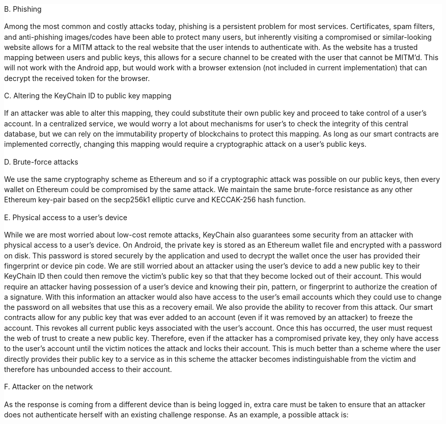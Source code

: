 B. Phishing

Among the most common and costly attacks today, phishing is a persistent problem for most
services. Certificates, spam filters, and anti-phishing images/codes have been able to protect
many users, but inherently visiting a compromised or similar-looking website allows for a
MITM attack to the real website that the user intends to authenticate with. As the website has
a trusted mapping between users and public keys, this allows for a secure channel to be created
with the user that cannot be MITM’d. This will not work with the Android app, but would
work with a browser extension (not included in current implementation) that can decrypt the
received token for the browser.

C. Altering the KeyChain ID to public key mapping

If an attacker was able to alter this mapping, they could substitute their own public key and
proceed to take control of a user’s account. In a centralized service, we would worry a lot about
mechanisms for user’s to check the integrity of this central database, but we can rely on the
immutability property of blockchains to protect this mapping. As long as our smart contracts
are implemented correctly, changing this mapping would require a cryptographic attack on a
user’s public keys.

D. Brute-force attacks

We use the same cryptography scheme as Ethereum and so if a cryptographic attack was
possible on our public keys, then every wallet on Ethereum could be compromised by the same
attack. We maintain the same brute-force resistance as any other Ethereum key-pair based on
the secp256k1 elliptic curve and KECCAK-256 hash function.


E. Physical access to a user’s device

While we are most worried about low-cost remote attacks, KeyChain also guarantees some
security from an attacker with physical access to a user’s device. On Android, the private key
is stored as an Ethereum wallet file and encrypted with a password on disk. This password is
stored securely by the application and used to decrypt the wallet once the user has provided
their fingerprint or device pin code.
We are still worried about an attacker using the user’s device to add a new public key to
their KeyChain ID then could then remove the victim’s public key so that that they become
locked out of their account. This would require an attacker having possession of a user’s device
and knowing their pin, pattern, or fingerprint to authorize the creation of a signature. With this
information an attacker would also have access to the user’s email accounts which they could
use to change the password on all websites that use this as a recovery email.
We also provide the ability to recover from this attack. Our smart contracts allow for any
public key that was ever added to an account (even if it was removed by an attacker) to freeze
the account. This revokes all current public keys associated with the user’s account. Once this
has occurred, the user must request the web of trust to create a new public key. Therefore, even
if the attacker has a compromised private key, they only have access to the user’s account until
the victim notices the attack and locks their account. This is much better than a scheme where
the user directly provides their public key to a service as in this scheme the attacker becomes
indistinguishable from the victim and therefore has unbounded access to their account.

F. Attacker on the network

As the response is coming from a different device than is being logged in, extra care must
be taken to ensure that an attacker does not authenticate herself with an existing challenge
response. As an example, a possible attack is:
